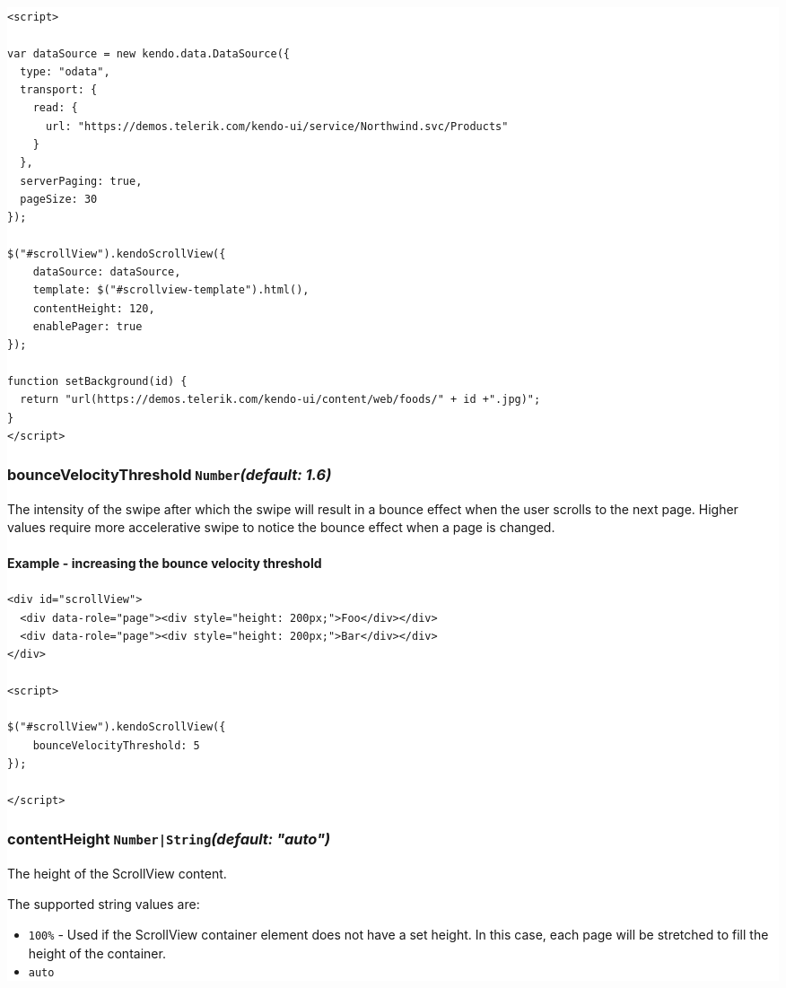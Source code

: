     <script>

    var dataSource = new kendo.data.DataSource({
      type: "odata",
      transport: {
        read: {
          url: "https://demos.telerik.com/kendo-ui/service/Northwind.svc/Products"
        }
      },
      serverPaging: true,
      pageSize: 30
    });

    $("#scrollView").kendoScrollView({
        dataSource: dataSource,
        template: $("#scrollview-template").html(),
        contentHeight: 120,
        enablePager: true
    });

    function setBackground(id) {
      return "url(https://demos.telerik.com/kendo-ui/content/web/foods/" + id +".jpg)";
    }
    </script>

### bounceVelocityThreshold `Number`*(default: 1.6)*

The intensity of the swipe after which the swipe will result in a bounce effect when the user scrolls to the next page. Higher values require more accelerative swipe to notice the bounce effect when a page is changed.

#### Example - increasing the bounce velocity threshold

    <div id="scrollView">
      <div data-role="page"><div style="height: 200px;">Foo</div></div>
      <div data-role="page"><div style="height: 200px;">Bar</div></div>
    </div>

    <script>

    $("#scrollView").kendoScrollView({
        bounceVelocityThreshold: 5
    });

    </script>

### contentHeight `Number|String`*(default: "auto")*

The height of the ScrollView content.

The supported string values are:

* `100%` - Used if the ScrollView container element does not have a set height. In this case, each page will be stretched to fill the height of the container.
* `auto`
